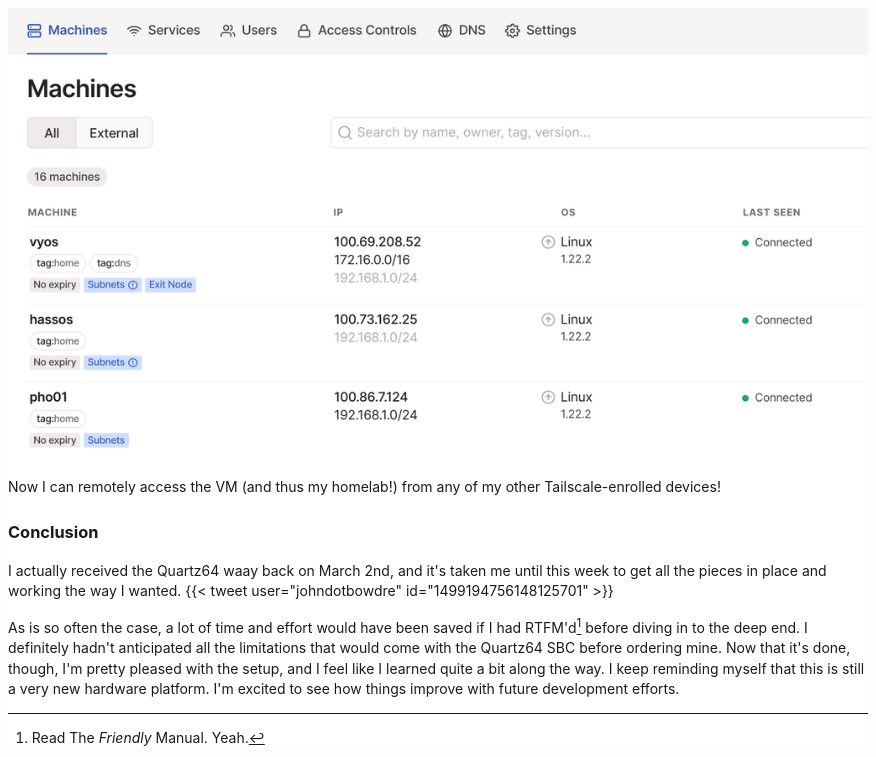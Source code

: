 
![Updated subnets](updated_subnets.png)

Now I can remotely access the VM (and thus my homelab!) from any of my other Tailscale-enrolled devices!

[^hassos]: The [Tailscale add-on for Home Assistant](https://github.com/hassio-addons/addon-tailscale) also tries to advertise its subnets by default, but I leave that disabled in the admin portal as well.

[^failover]: Tailscale does offer a [subnet router failover feature](https://tailscale.com/kb/1115/subnet-failover/) but it is only available starting on the [Business ($15/month) plan](https://tailscale.com/pricing/) and not the $48/year Personal Pro plan that I'm using. 


### Conclusion
I actually received the Quartz64 waay back on March 2nd, and it's taken me until this week to get all the pieces in place and working the way I wanted. 
{{< tweet user="johndotbowdre" id="1499194756148125701" >}}

As is so often the case, a lot of time and effort would have been saved if I had RTFM'd[^rtfm] before diving in to the deep end. I definitely hadn't anticipated all the limitations that would come with the Quartz64 SBC before ordering mine. Now that it's done, though, I'm pretty pleased with the setup, and I feel like I learned quite a bit along the way. I keep reminding myself that this is still a very new hardware platform. I'm excited to see how things improve with future development efforts. 

[^rtfm]: Read The *Friendly* Manual. Yeah.



[^usb3]: Jared McNeill, the maintainer of the firmware image I'm using *just* [pushed a commit](https://github.com/jaredmcneill/quartz64_uefi/commit/4bda76e9fce5ed153ac49fa9d51ff34e5dd56d52) which sounds like it may address this flaky USB3 issue but that was after I had gotten everything else working as described below. I'll check that out once a new release gets published.
[^v1.10]: Fixed in the v1.10 release.
[^workloads]: Hosts *love* workloads.
[^justification]: Entirely arbitrary and fabricated justification.